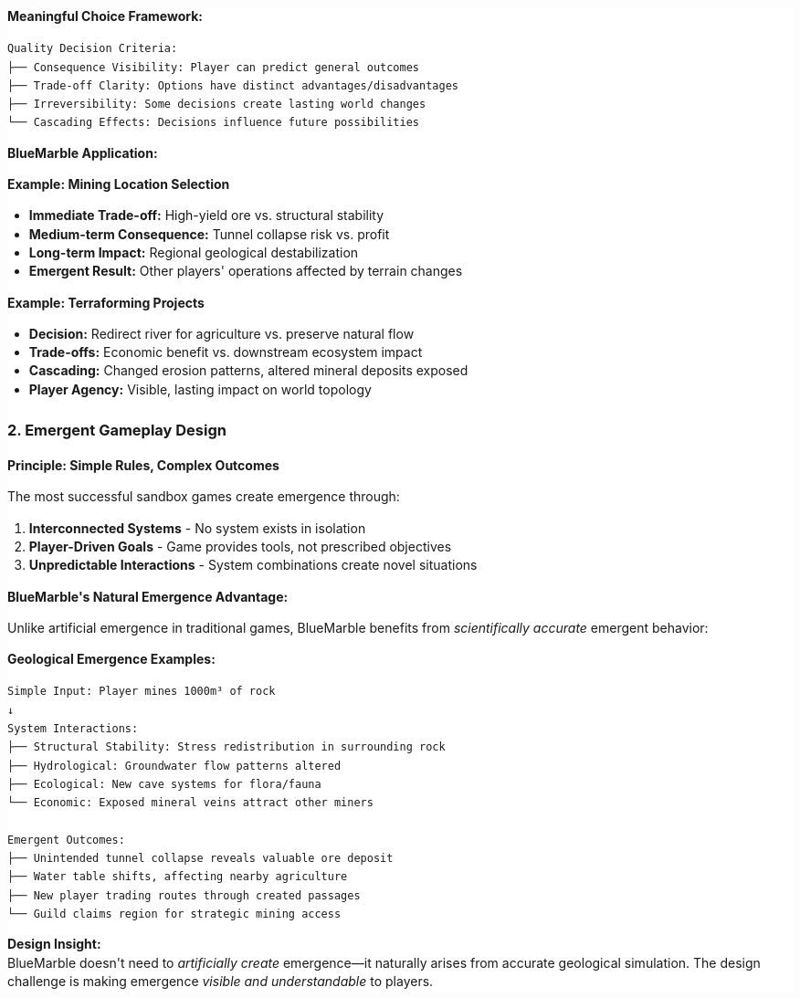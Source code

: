 **Meaningful Choice Framework:**
```
Quality Decision Criteria:
├── Consequence Visibility: Player can predict general outcomes
├── Trade-off Clarity: Options have distinct advantages/disadvantages
├── Irreversibility: Some decisions create lasting world changes
└── Cascading Effects: Decisions influence future possibilities
```

**BlueMarble Application:**

**Example: Mining Location Selection**
- **Immediate Trade-off:** High-yield ore vs. structural stability
- **Medium-term Consequence:** Tunnel collapse risk vs. profit
- **Long-term Impact:** Regional geological destabilization
- **Emergent Result:** Other players' operations affected by terrain changes

**Example: Terraforming Projects**
- **Decision:** Redirect river for agriculture vs. preserve natural flow
- **Trade-offs:** Economic benefit vs. downstream ecosystem impact
- **Cascading:** Changed erosion patterns, altered mineral deposits exposed
- **Player Agency:** Visible, lasting impact on world topology

### 2. Emergent Gameplay Design

**Principle: Simple Rules, Complex Outcomes**

The most successful sandbox games create emergence through:
1. **Interconnected Systems** - No system exists in isolation
2. **Player-Driven Goals** - Game provides tools, not prescribed objectives
3. **Unpredictable Interactions** - System combinations create novel situations

**BlueMarble's Natural Emergence Advantage:**

Unlike artificial emergence in traditional games, BlueMarble benefits from *scientifically accurate* emergent behavior:

**Geological Emergence Examples:**

```
Simple Input: Player mines 1000m³ of rock
↓
System Interactions:
├── Structural Stability: Stress redistribution in surrounding rock
├── Hydrological: Groundwater flow patterns altered
├── Ecological: New cave systems for flora/fauna
└── Economic: Exposed mineral veins attract other miners

Emergent Outcomes:
├── Unintended tunnel collapse reveals valuable ore deposit
├── Water table shifts, affecting nearby agriculture
├── New player trading routes through created passages
└── Guild claims region for strategic mining access
```

**Design Insight:**  
BlueMarble doesn't need to *artificially create* emergence—it naturally arises from accurate geological simulation. The design challenge is making emergence *visible and understandable* to players.
